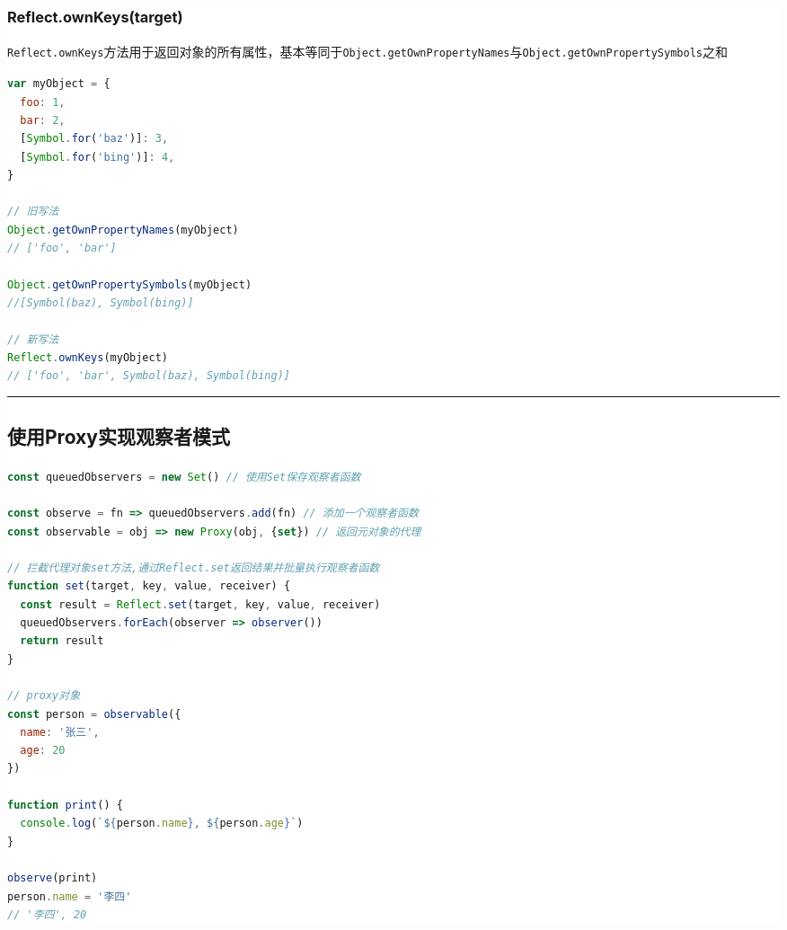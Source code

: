 
### Reflect.ownKeys(target)

`Reflect.ownKeys`方法用于返回对象的所有属性，基本等同于`Object.getOwnPropertyNames`与`Object.getOwnPropertySymbols`之和

```javascript
var myObject = {
  foo: 1,
  bar: 2,
  [Symbol.for('baz')]: 3,
  [Symbol.for('bing')]: 4,
}

// 旧写法
Object.getOwnPropertyNames(myObject)
// ['foo', 'bar']

Object.getOwnPropertySymbols(myObject)
//[Symbol(baz), Symbol(bing)]

// 新写法
Reflect.ownKeys(myObject)
// ['foo', 'bar', Symbol(baz), Symbol(bing)]
```

---

## 使用Proxy实现观察者模式

```javascript
const queuedObservers = new Set() // 使用Set保存观察者函数

const observe = fn => queuedObservers.add(fn) // 添加一个观察者函数
const observable = obj => new Proxy(obj, {set}) // 返回元对象的代理

// 拦截代理对象set方法,通过Reflect.set返回结果并批量执行观察者函数
function set(target, key, value, receiver) {
  const result = Reflect.set(target, key, value, receiver)
  queuedObservers.forEach(observer => observer())
  return result
}

// proxy对象
const person = observable({
  name: '张三',
  age: 20
})

function print() {
  console.log(`${person.name}, ${person.age}`)
}

observe(print)
person.name = '李四'
// '李四', 20
```

